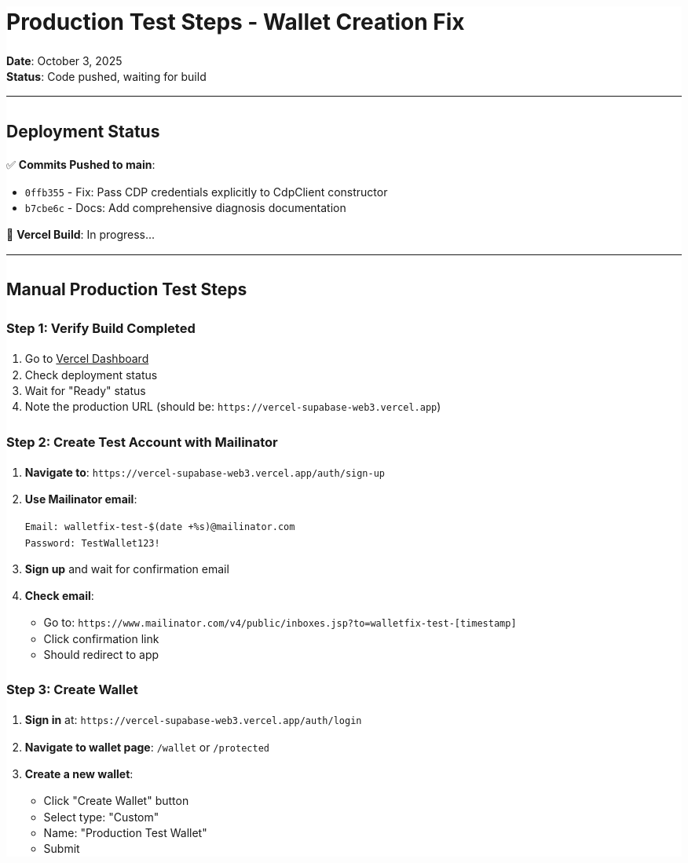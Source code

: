 # Production Test Steps - Wallet Creation Fix

**Date**: October 3, 2025  
**Status**: Code pushed, waiting for build

---

## Deployment Status

✅ **Commits Pushed to main**:
- `0ffb355` - Fix: Pass CDP credentials explicitly to CdpClient constructor
- `b7cbe6c` - Docs: Add comprehensive diagnosis documentation

🔄 **Vercel Build**: In progress...

---

## Manual Production Test Steps

### Step 1: Verify Build Completed

1. Go to [Vercel Dashboard](https://vercel.com/dashboard)
2. Check deployment status
3. Wait for "Ready" status
4. Note the production URL (should be: `https://vercel-supabase-web3.vercel.app`)

### Step 2: Create Test Account with Mailinator

1. **Navigate to**: `https://vercel-supabase-web3.vercel.app/auth/sign-up`

2. **Use Mailinator email**:
   ```
   Email: walletfix-test-$(date +%s)@mailinator.com
   Password: TestWallet123!
   ```

3. **Sign up** and wait for confirmation email

4. **Check email**: 
   - Go to: `https://www.mailinator.com/v4/public/inboxes.jsp?to=walletfix-test-[timestamp]`
   - Click confirmation link
   - Should redirect to app

### Step 3: Create Wallet

1. **Sign in** at: `https://vercel-supabase-web3.vercel.app/auth/login`

2. **Navigate to wallet page**: `/wallet` or `/protected`

3. **Create a new wallet**:
   - Click "Create Wallet" button
   - Select type: "Custom" 
   - Name: "Production Test Wallet"
   - Submit
